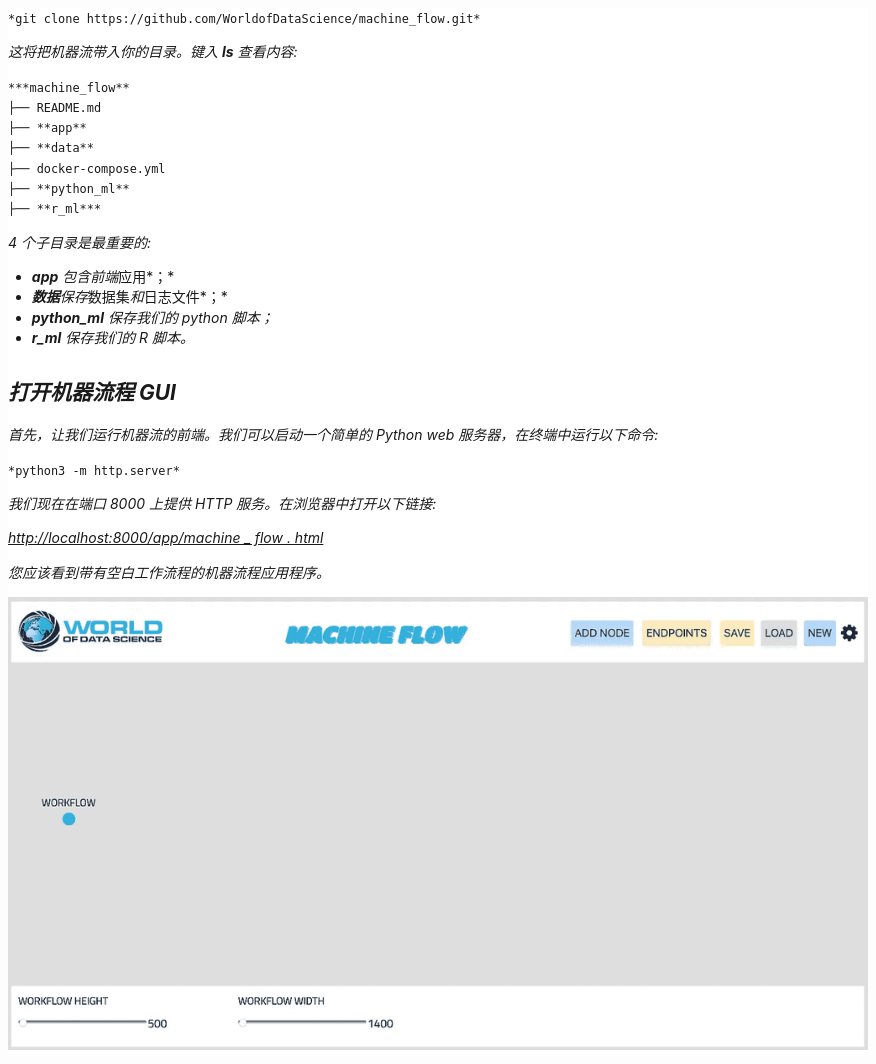 ```
*git clone https://github.com/WorldofDataScience/machine_flow.git*
```

*这将把机器流带入你的目录。键入 **ls** 查看内容:*

```
***machine_flow**
├── README.md
├── **app**
├── **data**
├── docker-compose.yml
├── **python_ml**
├── **r_ml***
```

*4 个子目录是最重要的:*

*   ***app** 包含前端*应用*；*
*   ***数据**保存*数据集*和*日志文件*；*
*   ***python_ml** 保存我们的 *python 脚本*；*
*   ***r_ml** 保存我们的 *R 脚本*。*

## *打开机器流程 GUI*

*首先，让我们运行机器流的前端。我们可以启动一个简单的 Python web 服务器，在终端中运行以下命令:*

```
*python3 -m http.server*
```

*我们现在在端口 8000 上提供 HTTP 服务。在浏览器中打开以下链接:*

*[http://localhost:8000/app/machine _ flow . html](http://localhost:8000/app/machine_flow.html)*

*您应该看到带有空白工作流程的机器流程应用程序。*

*![](img/3c07819f3dac8d3c0aad35398e511074.png)*
